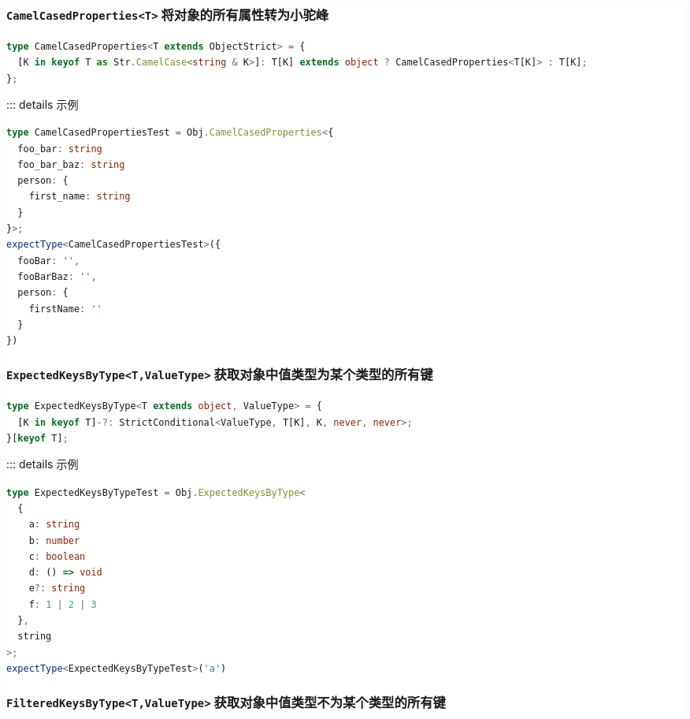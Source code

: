 ### `CamelCasedProperties<T>` 将对象的所有属性转为小驼峰

```ts
type CamelCasedProperties<T extends ObjectStrict> = {
  [K in keyof T as Str.CamelCase<string & K>]: T[K] extends object ? CamelCasedProperties<T[K]> : T[K];
};
```

::: details 示例

```ts
type CamelCasedPropertiesTest = Obj.CamelCasedProperties<{
  foo_bar: string
  foo_bar_baz: string
  person: {
    first_name: string
  }
}>;
expectType<CamelCasedPropertiesTest>({
  fooBar: '',
  fooBarBaz: '',
  person: {
    firstName: ''
  }
})
```

### `ExpectedKeysByType<T,ValueType>` 获取对象中值类型为某个类型的所有键

```ts
type ExpectedKeysByType<T extends object, ValueType> = {
  [K in keyof T]-?: StrictConditional<ValueType, T[K], K, never, never>;
}[keyof T];
```

::: details 示例

```ts
type ExpectedKeysByTypeTest = Obj.ExpectedKeysByType<
  {
    a: string
    b: number
    c: boolean
    d: () => void
    e?: string
    f: 1 | 2 | 3
  },
  string
>;
expectType<ExpectedKeysByTypeTest>('a')
```

### `FilteredKeysByType<T,ValueType>` 获取对象中值类型不为某个类型的所有键
